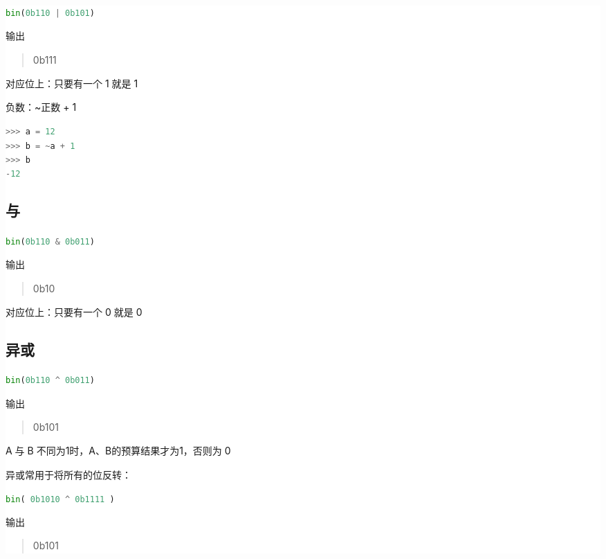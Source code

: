 ```python
bin(0b110 | 0b101)
```

输出

> 0b111

对应位上：只要有一个 1 就是 1





负数：~正数 + 1 

```python
>>> a = 12
>>> b = ~a + 1
>>> b
-12
```



## 与

```python
bin(0b110 & 0b011)
```

输出

> 0b10

对应位上：只要有一个 0 就是 0



## 异或

```python
bin(0b110 ^ 0b011)
```

输出

> 0b101

A 与 B 不同为1时，A、B的预算结果才为1，否则为 0 



异或常用于将所有的位反转：

```python
bin( 0b1010 ^ 0b1111 )
```

输出

> 0b101


